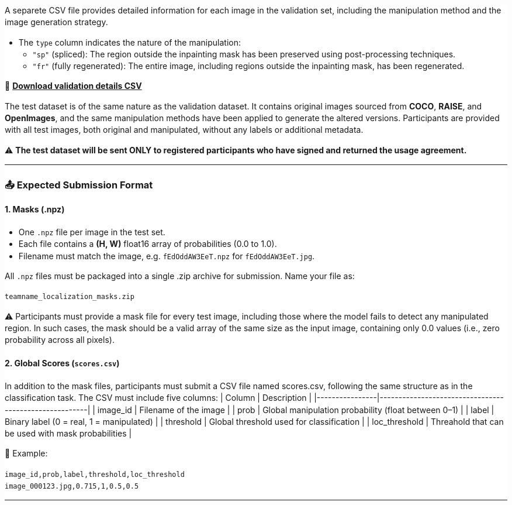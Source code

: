 A separete CSV file provides detailed information for each image in the validation set, including the manipulation method and the image generation strategy.

- The `type` column indicates the nature of the manipulation:
  - `"sp"` (spliced): The region outside the inpainting mask has been preserved using post-processing techniques.
  - `"fr"` (fully regenerated): The entire image, including regions outside the inpainting mask, has been regenerated.

📄 [**Download validation details CSV**](taskB_val.csv)

The test dataset is of the same nature as the validation dataset. It contains original images sourced from **COCO**, **RAISE**, and **OpenImages**, and the same manipulation methods have been applied to generate the altered versions. Participants are provided with all test images, both original and manipulated, without any labels or additional metadata. 

⚠️ **The test dataset will be sent ONLY to registered participants who have signed and returned the usage agreement.**

---

### 📤 Expected Submission Format

#### 1. **Masks (.npz)**
- One `.npz` file per image in the test set.
- Each file contains a **(H, W)** float16 array of probabilities (0.0 to 1.0).
- Filename must match the image, e.g. `fEdOddAW3EeT.npz` for `fEdOddAW3EeT.jpg`.

All `.npz` files must be packaged into a single .zip archive for submission. Name your file as:
```
teamname_localization_masks.zip
```

⚠️ Participants must provide a mask file for every test image, including those where the model fails to detect any manipulated region. In such cases, the mask should be a valid array of the same size as the input image, containing only 0.0 values (i.e., zero probability across all pixels).

#### 2. **Global Scores (`scores.csv`)**

In addition to the mask files, participants must submit a CSV file named scores.csv, following the same structure as in the classification task. The CSV must include five columns:
| Column         | Description                                           |
|----------------|-------------------------------------------------------|
| image_id       | Filename of the image                                 |
| prob           | Global manipulation probability (float between 0–1)   |
| label          | Binary label (0 = real, 1 = manipulated)              |
| threshold      | Global threshold used for classification              |
| loc_threshold  | Threahold that can be used with mask probabilities    |

🧪 Example:
```
image_id,prob,label,threshold,loc_threshold  
image_000123.jpg,0.715,1,0.5,0.5
```

---